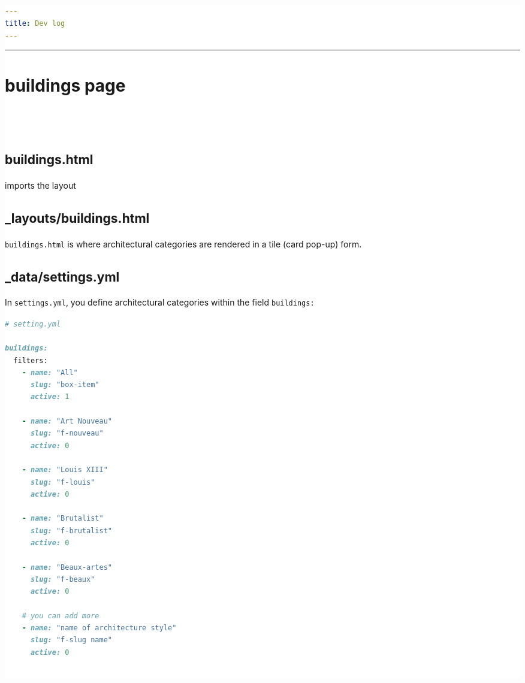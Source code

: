 ```yaml
---
title: Dev log
---
```


<hr>

# buildings page
<br><br>

## buildings.html
imports the layout


## _layouts/buildings.html
`buildings.html` is where architectural categories are rendered in a tile (card pop-up) form.

## _data/settings.yml

In `settings.yml`, you define architectural categories within the field `buildings:`


``` ruby
# setting.yml

buildings: 
  filters:
    - name: "All"
      slug: "box-item"
      active: 1

    - name: "Art Nouveau"
      slug: "f-nouveau"
      active: 0

    - name: "Louis XIII"
      slug: "f-louis"
      active: 0      

    - name: "Brutalist"
      slug: "f-brutalist"
      active: 0      

    - name: "Beaux-artes"
      slug: "f-beaux"
      active: 0

    # you can add more 
    - name: "name of architecture style"
      slug: "f-slug name"
      active: 0
```
<br>

